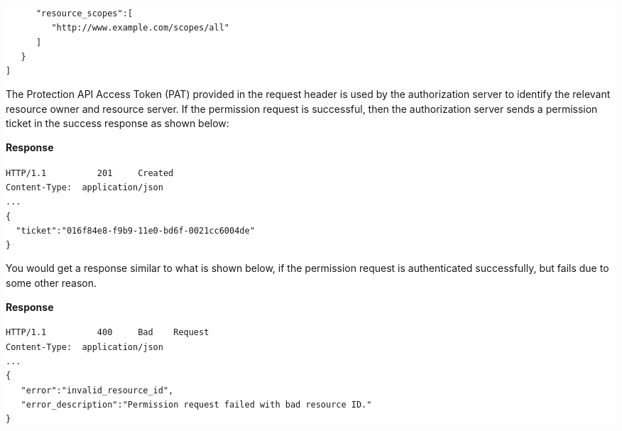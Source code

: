 ``` xml
      "resource_scopes":[
         "http://www.example.com/scopes/all"
      ]
   }
]
```

The Protection API Access Token (PAT) provided in the request header is
used by the authorization server to identify the relevant resource owner
and resource server. If the permission request is successful, then the
authorization server sends a permission ticket in the success response
as shown below:

**Response**

``` xml
HTTP/1.1          201     Created
Content-Type:  application/json
...
{                           
  "ticket":"016f84e8-f9b9-11e0-bd6f-0021cc6004de"
}
```

You would get a response similar to what is shown below, if the
permission request is authenticated successfully, but fails due to some
other reason.

**Response**

``` xml
HTTP/1.1          400     Bad    Request
Content-Type:  application/json
...
{
   "error":"invalid_resource_id",
   "error_description":"Permission request failed with bad resource ID."
}
```
